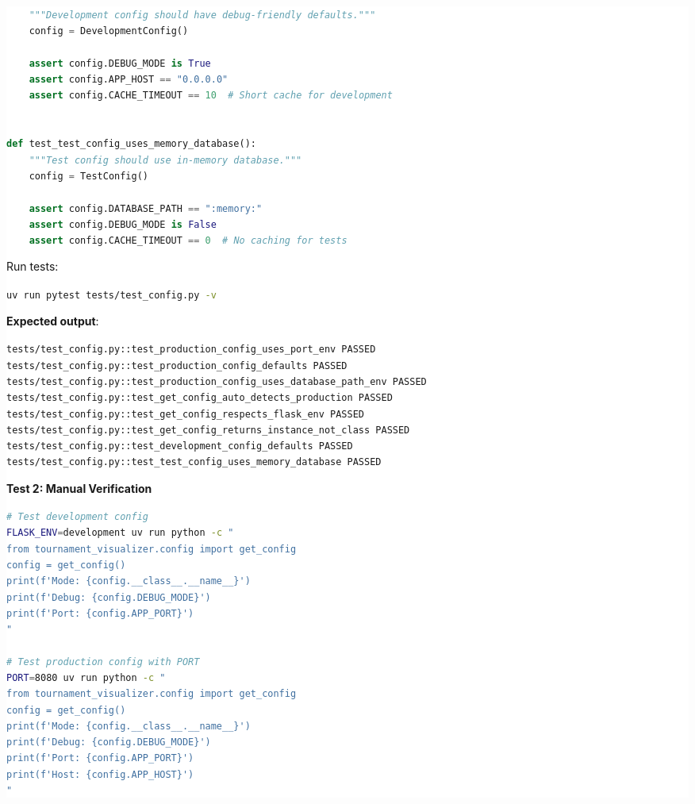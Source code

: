 ```python
    """Development config should have debug-friendly defaults."""
    config = DevelopmentConfig()

    assert config.DEBUG_MODE is True
    assert config.APP_HOST == "0.0.0.0"
    assert config.CACHE_TIMEOUT == 10  # Short cache for development


def test_test_config_uses_memory_database():
    """Test config should use in-memory database."""
    config = TestConfig()

    assert config.DATABASE_PATH == ":memory:"
    assert config.DEBUG_MODE is False
    assert config.CACHE_TIMEOUT == 0  # No caching for tests
```

Run tests:
```bash
uv run pytest tests/test_config.py -v
```

**Expected output**:
```
tests/test_config.py::test_production_config_uses_port_env PASSED
tests/test_config.py::test_production_config_defaults PASSED
tests/test_config.py::test_production_config_uses_database_path_env PASSED
tests/test_config.py::test_get_config_auto_detects_production PASSED
tests/test_config.py::test_get_config_respects_flask_env PASSED
tests/test_config.py::test_get_config_returns_instance_not_class PASSED
tests/test_config.py::test_development_config_defaults PASSED
tests/test_config.py::test_test_config_uses_memory_database PASSED
```

**Test 2: Manual Verification**

```bash
# Test development config
FLASK_ENV=development uv run python -c "
from tournament_visualizer.config import get_config
config = get_config()
print(f'Mode: {config.__class__.__name__}')
print(f'Debug: {config.DEBUG_MODE}')
print(f'Port: {config.APP_PORT}')
"

# Test production config with PORT
PORT=8080 uv run python -c "
from tournament_visualizer.config import get_config
config = get_config()
print(f'Mode: {config.__class__.__name__}')
print(f'Debug: {config.DEBUG_MODE}')
print(f'Port: {config.APP_PORT}')
print(f'Host: {config.APP_HOST}')
"
```
